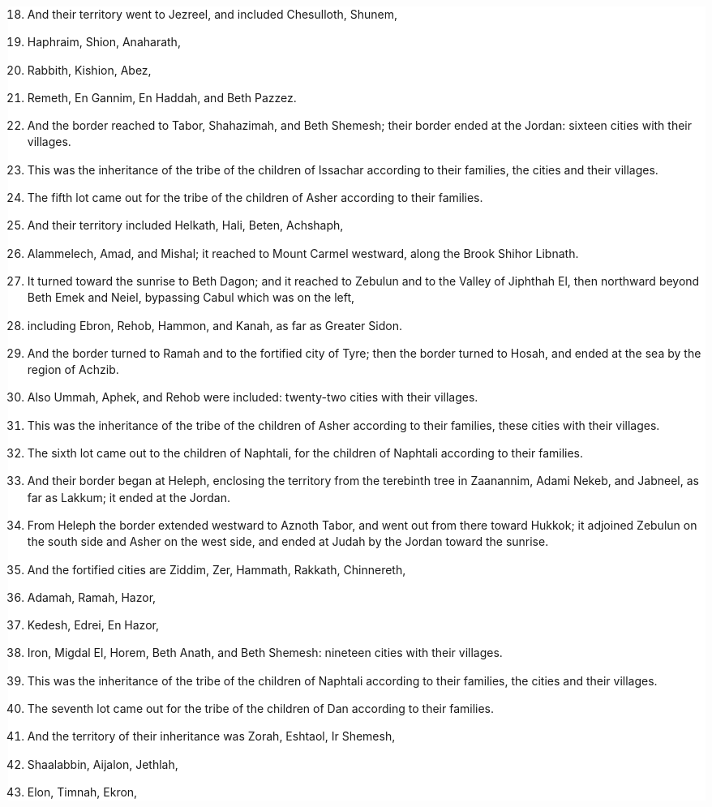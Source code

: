 18. And their territory went to Jezreel, and included Chesulloth, Shunem,

19. Haphraim, Shion, Anaharath,

20. Rabbith, Kishion, Abez,

21. Remeth, En Gannim, En Haddah, and Beth Pazzez.

22. And the border reached to Tabor, Shahazimah, and Beth Shemesh; their border ended at the Jordan: sixteen cities with their villages.

23. This was the inheritance of the tribe of the children of Issachar according to their families, the cities and their villages.

24. The fifth lot came out for the tribe of the children of Asher according to their families.

25. And their territory included Helkath, Hali, Beten, Achshaph,

26. Alammelech, Amad, and Mishal; it reached to Mount Carmel westward, along the Brook Shihor Libnath.

27. It turned toward the sunrise to Beth Dagon; and it reached to Zebulun and to the Valley of Jiphthah El, then northward beyond Beth Emek and Neiel, bypassing Cabul which was on the left,

28. including Ebron, Rehob, Hammon, and Kanah, as far as Greater Sidon.

29. And the border turned to Ramah and to the fortified city of Tyre; then the border turned to Hosah, and ended at the sea by the region of Achzib.

30. Also Ummah, Aphek, and Rehob were included: twenty-two cities with their villages.

31. This was the inheritance of the tribe of the children of Asher according to their families, these cities with their villages.

32. The sixth lot came out to the children of Naphtali, for the children of Naphtali according to their families.

33. And their border began at Heleph, enclosing the territory from the terebinth tree in Zaanannim, Adami Nekeb, and Jabneel, as far as Lakkum; it ended at the Jordan.

34. From Heleph the border extended westward to Aznoth Tabor, and went out from there toward Hukkok; it adjoined Zebulun on the south side and Asher on the west side, and ended at Judah by the Jordan toward the sunrise.

35. And the fortified cities are Ziddim, Zer, Hammath, Rakkath, Chinnereth,

36. Adamah, Ramah, Hazor,

37. Kedesh, Edrei, En Hazor,

38. Iron, Migdal El, Horem, Beth Anath, and Beth Shemesh: nineteen cities with their villages.

39. This was the inheritance of the tribe of the children of Naphtali according to their families, the cities and their villages.

40. The seventh lot came out for the tribe of the children of Dan according to their families.

41. And the territory of their inheritance was Zorah, Eshtaol, Ir Shemesh,

42. Shaalabbin, Aijalon, Jethlah,

43. Elon, Timnah, Ekron,
